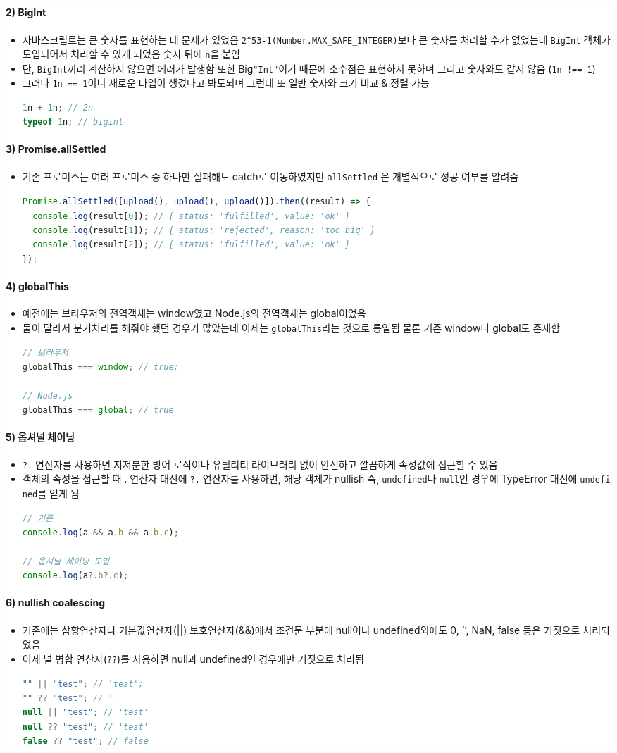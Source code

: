 #### 2) BigInt

- 자바스크립트는 큰 숫자를 표현하는 데 문제가 있었음 `2^53-1(Number.MAX_SAFE_INTEGER)`보다 큰 숫자를 처리할 수가 없었는데 `BigInt` 객체가 도입되어서 처리할 수 있게 되었음 숫자 뒤에 `n`을 붙임
- 단, `BigInt`끼리 계산하지 않으면 에러가 발생함 또한 Big`"Int"`이기 때문에 소수점은 표현하지 못하며 그리고 숫자와도 같지 않음 (`1n !== 1`)
- 그러나 `1n == 1`이니 새로운 타입이 생겼다고 봐도되며 그런데 또 일반 숫자와 크기 비교 & 정렬 가능
  ```jsx
  1n + 1n; // 2n
  typeof 1n; // bigint
  ```

#### 3) Promise.allSettled

- 기존 프로미스는 여러 프로미스 중 하나만 실패해도 catch로 이동하였지만 `allSettled` 은 개별적으로 성공 여부를 알려줌
  ```jsx
  Promise.allSettled([upload(), upload(), upload()]).then((result) => {
    console.log(result[0]); // { status: 'fulfilled', value: 'ok' }
    console.log(result[1]); // { status: 'rejected', reason: 'too big' }
    console.log(result[2]); // { status: 'fulfilled', value: 'ok' }
  });
  ```

#### 4) globalThis

- 예전에는 브라우저의 전역객체는 window였고 Node.js의 전역객체는 global이었음
- 둘이 달라서 분기처리를 해줘야 했던 경우가 많았는데 이제는 `globalThis`라는 것으로 통일됨 물론 기존 window나 global도 존재함
  ```jsx
  // 브라우저
  globalThis === window; // true;

  // Node.js
  globalThis === global; // true
  ```

#### 5) 옵셔널 체이닝

- `?.` 연산자를 사용하면 지저분한 방어 로직이나 유틸리티 라이브러리 없이 안전하고 깔끔하게 속성값에 접근할 수 있음
- 객체의 속성을 접근할 때 . 연산자 대신에 `?.` 연산자를 사용하면, 해당 객체가 nullish 즉, `undefined`나 `null`인 경우에 TypeError 대신에 `undefined`를 얻게 됨
  ```jsx
  // 기존
  console.log(a && a.b && a.b.c);

  // 옵셔널 체이닝 도입
  console.log(a?.b?.c);
  ```

#### 6) nullish coalescing

- 기존에는 삼항연산자나 기본값연산자(||) 보호연산자(&&)에서 조건문 부분에 null이나 undefined외에도 0, ’’, NaN, false 등은 거짓으로 처리되었음
- 이제 널 병합 연산자(`??`)를 사용하면 null과 undefined인 경우에만 거짓으로 처리됨
  ```jsx
  "" || "test"; // 'test';
  "" ?? "test"; // ''
  null || "test"; // 'test'
  null ?? "test"; // 'test'
  false ?? "test"; // false
  ```
